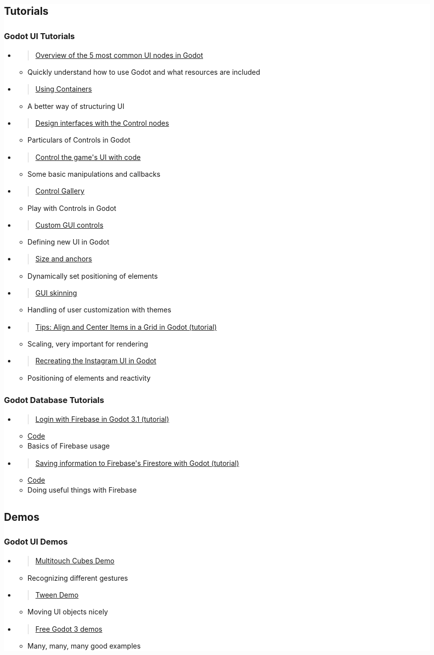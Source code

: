 
## Tutorials

### Godot UI Tutorials
- > [Overview of the 5 most common UI nodes in Godot](https://www.youtube.com/watch?v=pVK_QzQPv4o)
  - Quickly understand how to use Godot and what resources are included
- > [Using Containers](https://docs.godotengine.org/en/stable/tutorials/gui/gui_containers.html)
  - A better way of structuring UI
- > [Design interfaces with the Control nodes](https://docs.godotengine.org/en/stable/getting_started/step_by_step/ui_introduction_to_the_ui_system.html)
  - Particulars of Controls in Godot
- > [Control the game's UI with code](https://docs.godotengine.org/en/stable/getting_started/step_by_step/ui_code_a_life_bar.html)
  - Some basic manipulations and callbacks
- > [Control Gallery](https://github.com/godotengine/godot-demo-projects/tree/master/gui/control_gallery)
  - Play with Controls in Godot
- > [Custom GUI controls](https://docs.godotengine.org/en/stable/tutorials/gui/custom_gui_controls.html)
  - Defining new UI in Godot
- > [Size and anchors](https://docs.godotengine.org/en/stable/tutorials/gui/size_and_anchors.html)
  - Dynamically set positioning of elements
- > [GUI skinning](https://docs.godotengine.org/en/stable/tutorials/gui/gui_skinning.html)
  - Handling of user customization with themes
- > [Tips: Align and Center Items in a Grid in Godot (tutorial)](https://www.youtube.com/watch?v=VJEQJ1f17uw)
  - Scaling, very important for rendering
- > [Recreating the Instagram UI in Godot](https://www.youtube.com/watch?v=FQwaKJL7LdA)
  - Positioning of elements and reactivity

### Godot Database Tutorials
- > [Login with Firebase in Godot 3.1 (tutorial)](https://www.youtube.com/watch?v=Udm7uDQM05w)
  - [Code](https://github.com/GDQuest/godot-demos/tree/master/2019/05-17-firebase-login/end)
  - Basics of Firebase usage
- > [Saving information to Firebase's Firestore with Godot (tutorial)](https://www.youtube.com/watch?v=-vDNk7BzOGc)
  - [Code](https://github.com/GDQuest/godot-demos/tree/master/2019/05-21-firebase-firestore/end)
  - Doing useful things with Firebase


## Demos

### Godot UI Demos
- > [Multitouch Cubes Demo](https://godotengine.org/asset-library/asset/141)
  - Recognizing different gestures
- > [Tween Demo](https://godotengine.org/asset-library/asset/146)
  - Moving UI objects nicely
- > [Free Godot 3 demos](https://github.com/GDQuest/godot-demos)
  - Many, many, many good examples
